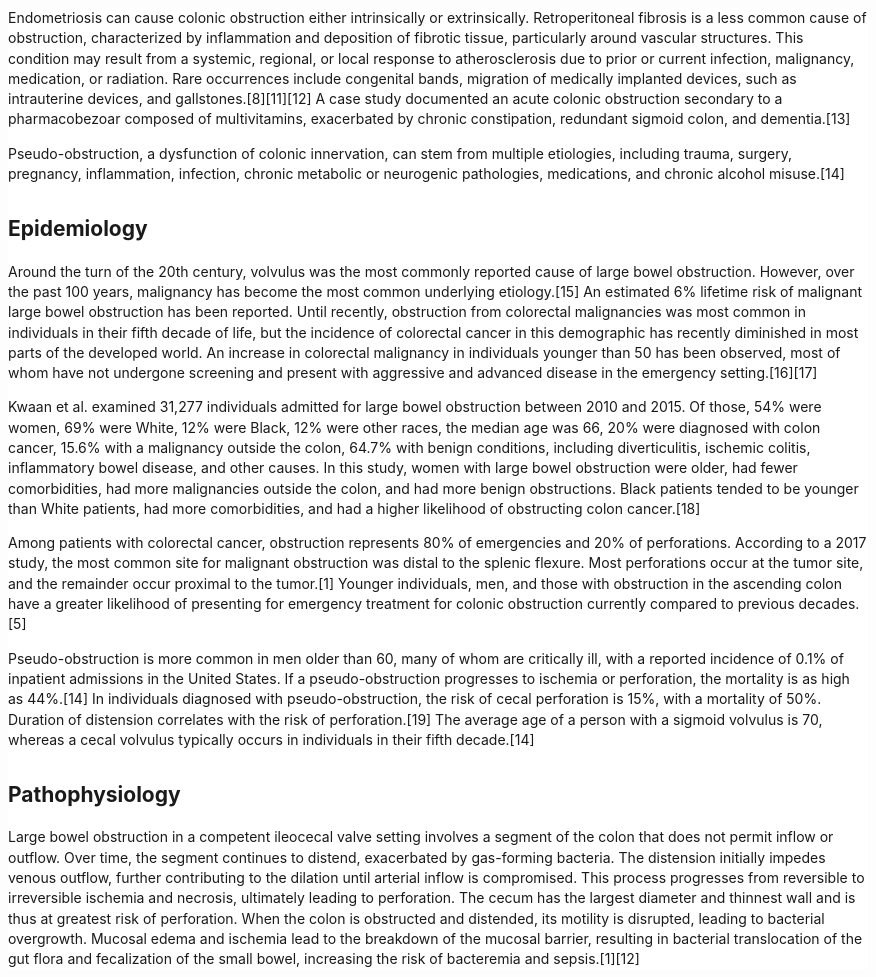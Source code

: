 Endometriosis can cause colonic obstruction either intrinsically or extrinsically. Retroperitoneal fibrosis is a less common cause of obstruction, characterized by inflammation and deposition of fibrotic tissue, particularly around vascular structures. This condition may result from a systemic, regional, or local response to atherosclerosis due to prior or current infection, malignancy, medication, or radiation. Rare occurrences include congenital bands, migration of medically implanted devices, such as intrauterine devices, and gallstones.[8][11][12] A case study documented an acute colonic obstruction secondary to a pharmacobezoar composed of multivitamins, exacerbated by chronic constipation, redundant sigmoid colon, and dementia.[13]

Pseudo-obstruction, a dysfunction of colonic innervation, can stem from multiple etiologies, including trauma, surgery, pregnancy, inflammation, infection, chronic metabolic or neurogenic pathologies, medications, and chronic alcohol misuse.[14]

## Epidemiology

Around the turn of the 20th century, volvulus was the most commonly reported cause of large bowel obstruction. However, over the past 100 years, malignancy has become the most common underlying etiology.[15] An estimated 6% lifetime risk of malignant large bowel obstruction has been reported. Until recently, obstruction from colorectal malignancies was most common in individuals in their fifth decade of life, but the incidence of colorectal cancer in this demographic has recently diminished in most parts of the developed world. An increase in colorectal malignancy in individuals younger than 50 has been observed, most of whom have not undergone screening and present with aggressive and advanced disease in the emergency setting.[16][17]

Kwaan et al. examined 31,277 individuals admitted for large bowel obstruction between 2010 and 2015. Of those, 54% were women, 69% were White, 12% were Black, 12% were other races, the median age was 66, 20% were diagnosed with colon cancer, 15.6% with a malignancy outside the colon, 64.7% with benign conditions, including diverticulitis, ischemic colitis, inflammatory bowel disease, and other causes. In this study, women with large bowel obstruction were older, had fewer comorbidities, had more malignancies outside the colon, and had more benign obstructions. Black patients tended to be younger than White patients, had more comorbidities, and had a higher likelihood of obstructing colon cancer.[18]

Among patients with colorectal cancer, obstruction represents 80% of emergencies and 20% of perforations. According to a 2017 study, the most common site for malignant obstruction was distal to the splenic flexure. Most perforations occur at the tumor site, and the remainder occur proximal to the tumor.[1] Younger individuals, men, and those with obstruction in the ascending colon have a greater likelihood of presenting for emergency treatment for colonic obstruction currently compared to previous decades.[5]

Pseudo-obstruction is more common in men older than 60, many of whom are critically ill, with a reported incidence of 0.1% of inpatient admissions in the United States. If a pseudo-obstruction progresses to ischemia or perforation, the mortality is as high as 44%.[14] In individuals diagnosed with pseudo-obstruction, the risk of cecal perforation is 15%, with a mortality of 50%. Duration of distension correlates with the risk of perforation.[19] The average age of a person with a sigmoid volvulus is 70, whereas a cecal volvulus typically occurs in individuals in their fifth decade.[14]

## Pathophysiology

Large bowel obstruction in a competent ileocecal valve setting involves a segment of the colon that does not permit inflow or outflow. Over time, the segment continues to distend, exacerbated by gas-forming bacteria. The distension initially impedes venous outflow, further contributing to the dilation until arterial inflow is compromised. This process progresses from reversible to irreversible ischemia and necrosis, ultimately leading to perforation. The cecum has the largest diameter and thinnest wall and is thus at greatest risk of perforation. When the colon is obstructed and distended, its motility is disrupted, leading to bacterial overgrowth. Mucosal edema and ischemia lead to the breakdown of the mucosal barrier, resulting in bacterial translocation of the gut flora and fecalization of the small bowel, increasing the risk of bacteremia and sepsis.[1][12]
